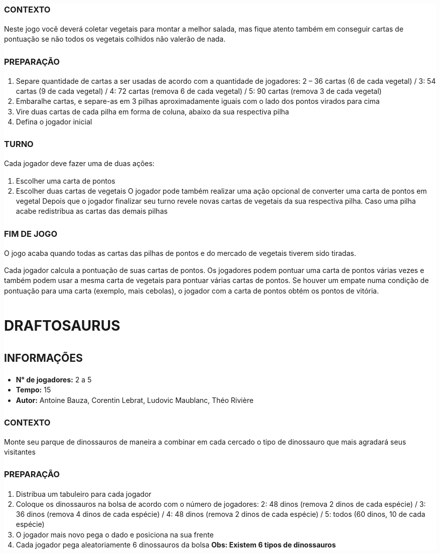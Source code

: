 ### CONTEXTO
Neste jogo você deverá coletar vegetais para montar a melhor salada, mas fique atento também em conseguir cartas de pontuação se não todos os vegetais colhidos não valerão de nada. 

### PREPARAÇÃO
1. Separe quantidade de cartas a ser usadas de acordo com a quantidade de jogadores: 2 – 36 cartas (6 de cada vegetal) / 3: 54 cartas (9 de cada vegetal) / 4: 72 cartas (remova 6 de cada vegetal) / 5: 90 cartas (remova 3 de cada vegetal) 
1. Embaralhe cartas, e separe-as em 3 pilhas aproximadamente iguais com o lado dos pontos virados para cima 
1. Vire duas cartas de cada pilha em forma de coluna, abaixo da sua respectiva pilha 
1. Defina o jogador inicial 

### TURNO
Cada jogador deve fazer uma de duas ações: 
1. Escolher uma carta de pontos 
2. Escolher duas cartas de vegetais 
O jogador pode também realizar uma ação opcional de converter uma carta de pontos em vegetal 
Depois que o jogador finalizar seu turno revele novas cartas de vegetais da sua respectiva pilha. Caso uma pilha acabe redistribua as cartas das demais pilhas 


### FIM DE JOGO
O jogo acaba quando todas as cartas das pilhas de pontos e do mercado de vegetais tiverem sido tiradas. 

Cada jogador calcula a pontuação de suas cartas de pontos. Os jogadores podem pontuar uma carta de pontos várias vezes e também podem usar a mesma carta de vegetais para pontuar várias cartas de pontos. Se houver um empate numa condição de pontuação para uma carta (exemplo, mais cebolas), o jogador com a carta de pontos obtém os pontos de vitória.





# DRAFTOSAURUS 

## INFORMAÇÕES
* **N° de jogadores:** 2 a 5
* **Tempo:** 15
* **Autor:** Antoine Bauza, Corentin Lebrat, Ludovic Maublanc, Théo Rivière 

### CONTEXTO
Monte seu parque de dinossauros de maneira a combinar em cada cercado o tipo de dinossauro que mais agradará seus visitantes 

### PREPARAÇÃO
1. Distribua um tabuleiro para cada jogador 
1. Coloque os dinossauros na bolsa de acordo com o número de jogadores: 2: 48 dinos (remova 2 dinos de cada espécie) / 3: 36 dinos (remova 4 dinos de cada espécie) / 4: 48 dinos (remova 2 dinos de cada espécie) / 5: todos (60 dinos, 10 de cada espécie) 
1. O jogador mais novo pega o dado e posiciona na sua frente 
1. Cada jogador pega aleatoriamente 6 dinossauros da bolsa 
**Obs: Existem 6 tipos de dinossauros**
